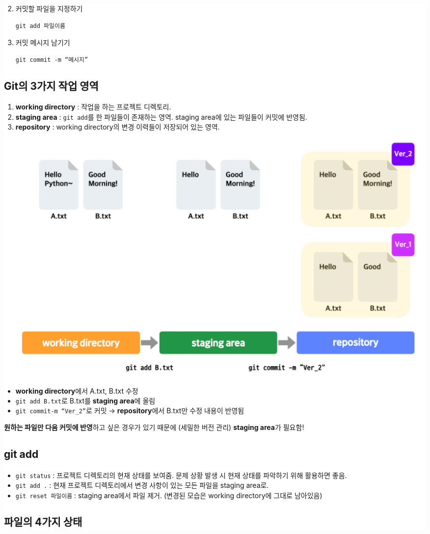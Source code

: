 2. 커밋할 파일을 지정하기
    
    `git add 파일이름`
    
3. 커밋 메시지 남기기
    
    `git commit -m “메시지”`
    

## Git의 3가지 작업 영역

1. **working directory** : 작업을 하는 프로젝트 디렉토리.
2. **staging area** : `git add`를 한 파일들이 존재하는 영역. staging area에 있는 파일들이 커밋에 반영됨.
3. **repository** : working directory의 변경 이력들이 저장되어 있는 영역.

![Untitled](images/Untitled.png)

- **working directory**에서 A.txt, B.txt 수정
- `git add B.txt`로 B.txt를 **staging area**에 올림
- `git commit-m “Ver_2”`로 커밋 → **repository**에서 B.txt만 수정 내용이 반영됨

**원하는 파일만 다음 커밋에 반영**하고 싶은 경우가 있기 때문에 (세밀한 버전 관리) **staging area**가 필요함! 

## git add

- `git status` : 프로젝트 디렉토리의 현재 상태를 보여줌. 문제 상황 발생 시 현재 상태를 파악하기 위해 활용하면 좋음.
- `git add .` : 현재 프로젝트 디렉토리에서 변경 사항이 있는 모든 파일을 staging area로.
- `git reset 파일이름` : staging area에서 파일 제거. (변경된 모습은 working directory에 그대로 남아있음)

## 파일의 4가지 상태
